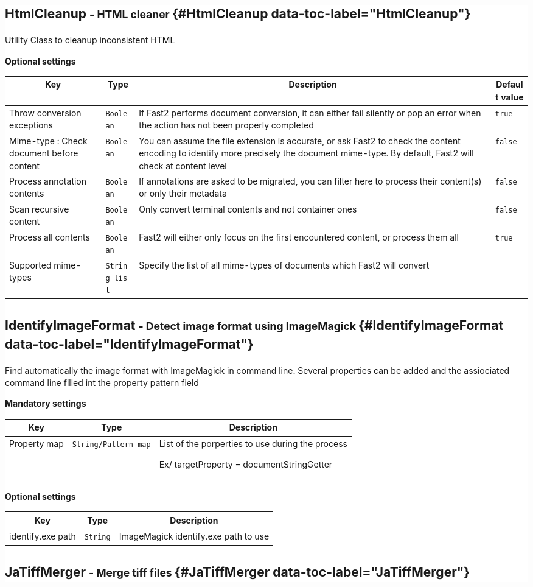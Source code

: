 

## HtmlCleanup <small> - HTML cleaner </small> {#HtmlCleanup data-toc-label="HtmlCleanup"}

Utility Class to cleanup inconsistent HTML



<b>Optional settings</b>

|Key      | Type    | Description |  Default value |
| - | - | - | - |
 | Throw conversion exceptions | `Boolean` | If Fast2 performs document conversion, it can either fail silently or pop an error when the action has not been properly completed | `true ` | 
 | Mime-type : Check document before content | `Boolean` | You can assume the file extension is accurate, or ask Fast2 to check the content encoding to identify more precisely the document mime-type. By default, Fast2 will check at content level | `false ` | 
 | Process annotation contents | `Boolean` | If annotations are asked to be migrated, you can filter here to process their content(s) or only their metadata | `false ` | 
 | Scan recursive content | `Boolean` | Only convert terminal contents and not container ones | `false ` | 
 | Process all contents | `Boolean` | Fast2 will either only focus on the first encountered content, or process them all | `true ` | 
 | Supported mime-types | `String list` | Specify the list of all mime-types of documents which Fast2 will convert | 



## IdentifyImageFormat <small> - Detect image format using ImageMagick </small> {#IdentifyImageFormat data-toc-label="IdentifyImageFormat"}

Find automatically the image format with ImageMagick in command line. Several properties can be added and the assiociated command line filled int the property pattern field

<b>Mandatory settings</b>

|Key      | Type    | Description | 
| - | - | - |
 | Property map | `String/Pattern map` | List of the porperties to use during the process <br/> <p> Ex/  targetProperty = documentStringGetter</p> | 


<b>Optional settings</b>

|Key      | Type    | Description | 
| - | - | - |
 | identify.exe path | `String` | ImageMagick identify.exe path to use | 



## JaTiffMerger <small> - Merge tiff files </small> {#JaTiffMerger data-toc-label="JaTiffMerger"}
